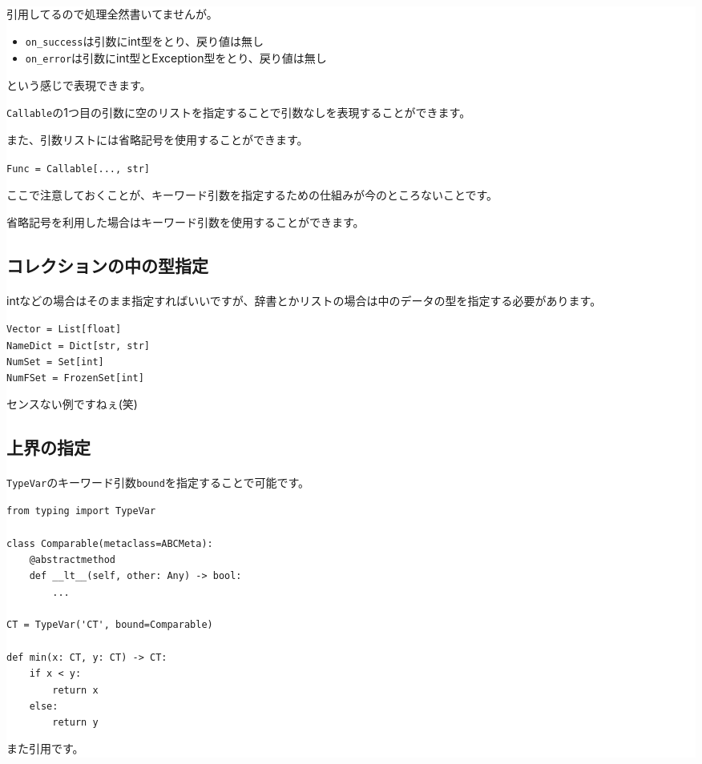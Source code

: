 引用してるので処理全然書いてませんが。

- `on_success`は引数にint型をとり、戻り値は無し
- `on_error`は引数にint型とException型をとり、戻り値は無し

という感じで表現できます。

`Callable`の1つ目の引数に空のリストを指定することで引数なしを表現することができます。

また、引数リストには省略記号を使用することができます。

``` python3
Func = Callable[..., str]
```


ここで注意しておくことが、キーワード引数を指定するための仕組みが今のところないことです。

省略記号を利用した場合はキーワード引数を使用することができます。


## コレクションの中の型指定

intなどの場合はそのまま指定すればいいですが、辞書とかリストの場合は中のデータの型を指定する必要があります。

``` python3
Vector = List[float]
NameDict = Dict[str, str]
NumSet = Set[int]
NumFSet = FrozenSet[int]
```

センスない例ですねぇ(笑)


## 上界の指定

`TypeVar`のキーワード引数`bound`を指定することで可能です。

``` python3
from typing import TypeVar

class Comparable(metaclass=ABCMeta):
    @abstractmethod
    def __lt__(self, other: Any) -> bool:
        ...

CT = TypeVar('CT', bound=Comparable)

def min(x: CT, y: CT) -> CT:
    if x < y:
        return x
    else:
        return y

```

また引用です。
